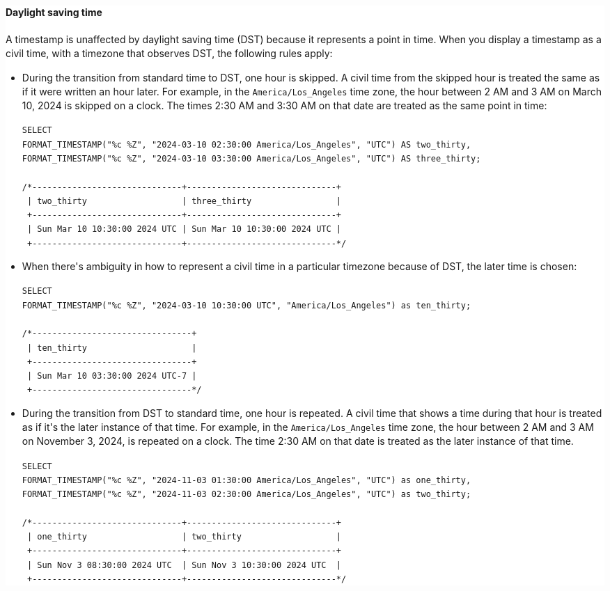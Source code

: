 #### Daylight saving time

A timestamp is unaffected by daylight saving time (DST) because it represents a
point in time. When you display a timestamp as a civil time,
with a timezone that observes DST, the following rules apply:

+ During the transition from standard time to DST, one hour is skipped. A
  civil time from the skipped hour is treated the same as if it were written
  an hour later. For example, in the `America/Los_Angeles` time zone, the hour
  between 2 AM and 3 AM on March 10, 2024 is skipped on a clock. The times
  2:30 AM and 3:30 AM on that date are treated as the same point in time:

  ```zetasql
  SELECT
  FORMAT_TIMESTAMP("%c %Z", "2024-03-10 02:30:00 America/Los_Angeles", "UTC") AS two_thirty,
  FORMAT_TIMESTAMP("%c %Z", "2024-03-10 03:30:00 America/Los_Angeles", "UTC") AS three_thirty;

  /*------------------------------+------------------------------+
   | two_thirty                   | three_thirty                 |
   +------------------------------+------------------------------+
   | Sun Mar 10 10:30:00 2024 UTC | Sun Mar 10 10:30:00 2024 UTC |
   +------------------------------+------------------------------*/
  ```
+ When there's ambiguity in how to represent a civil time in a particular
  timezone because of DST, the later time is chosen:

  ```zetasql
  SELECT
  FORMAT_TIMESTAMP("%c %Z", "2024-03-10 10:30:00 UTC", "America/Los_Angeles") as ten_thirty;

  /*--------------------------------+
   | ten_thirty                     |
   +--------------------------------+
   | Sun Mar 10 03:30:00 2024 UTC-7 |
   +--------------------------------*/
  ```
+ During the transition from DST to standard time, one hour is repeated. A
  civil time that shows a time during that hour is treated as if it's the
  later instance of that time. For example, in the `America/Los_Angeles` time
  zone, the hour between 2 AM and 3 AM on November 3, 2024, is repeated on a
  clock. The time 2:30 AM on that date is treated as the later instance
  of that time.

  ```zetasql
  SELECT
  FORMAT_TIMESTAMP("%c %Z", "2024-11-03 01:30:00 America/Los_Angeles", "UTC") as one_thirty,
  FORMAT_TIMESTAMP("%c %Z", "2024-11-03 02:30:00 America/Los_Angeles", "UTC") as two_thirty;

  /*------------------------------+------------------------------+
   | one_thirty                   | two_thirty                   |
   +------------------------------+------------------------------+
   | Sun Nov 3 08:30:00 2024 UTC  | Sun Nov 3 10:30:00 2024 UTC  |
   +------------------------------+------------------------------*/
  ```
